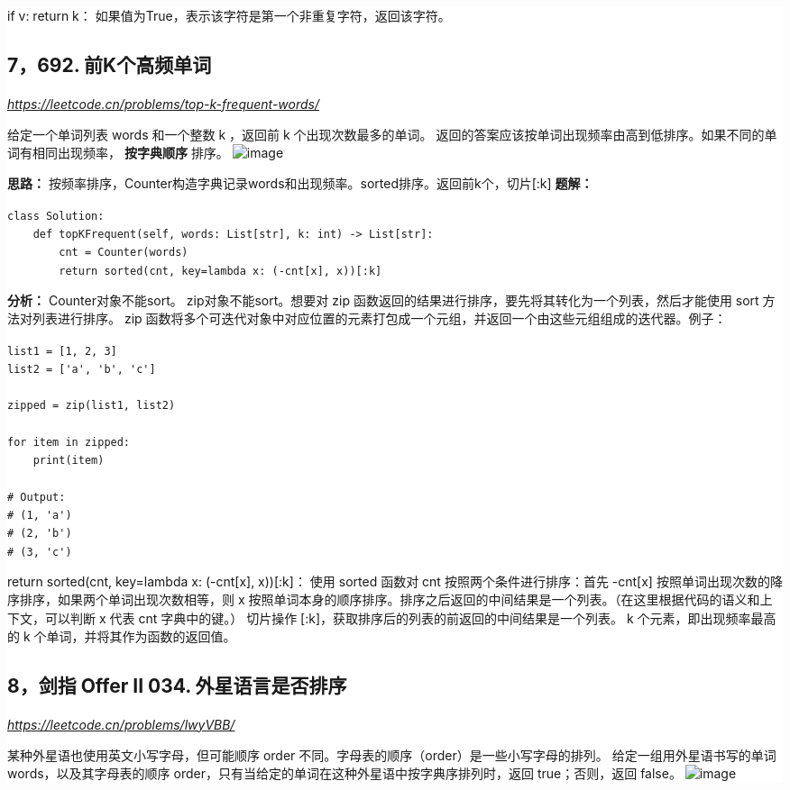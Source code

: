 if v: return k：
如果值为True，表示该字符是第一个非重复字符，返回该字符。

## 7，692. 前K个高频单词

*https://leetcode.cn/problems/top-k-frequent-words/*

给定一个单词列表 words 和一个整数 k ，返回前 k 个出现次数最多的单词。
返回的答案应该按单词出现频率由高到低排序。如果不同的单词有相同出现频率， **按字典顺序** 排序。
![image](http://l1q.one:8080/i/2023/07/25/fjr6jp.png)

**思路：**
按频率排序，Counter构造字典记录words和出现频率。sorted排序。返回前k个，切片[:k]
**题解：**

```
class Solution:
    def topKFrequent(self, words: List[str], k: int) -> List[str]:
        cnt = Counter(words)
        return sorted(cnt, key=lambda x: (-cnt[x], x))[:k]
```

**分析：**
Counter对象不能sort。
zip对象不能sort。想要对 zip 函数返回的结果进行排序，要先将其转化为一个列表，然后才能使用 sort 方法对列表进行排序。
zip 函数将多个可迭代对象中对应位置的元素打包成一个元组，并返回一个由这些元组组成的迭代器。例子：

```
list1 = [1, 2, 3]
list2 = ['a', 'b', 'c']

zipped = zip(list1, list2)

for item in zipped:
    print(item)

# Output:
# (1, 'a')
# (2, 'b')
# (3, 'c')
```
return sorted(cnt, key=lambda x: (-cnt[x], x))[:k]：
使用 sorted 函数对 cnt 按照两个条件进行排序：首先 -cnt[x] 按照单词出现次数的降序排序，如果两个单词出现次数相等，则 x 按照单词本身的顺序排序。排序之后返回的中间结果是一个列表。（在这里根据代码的语义和上下文，可以判断 x 代表 cnt 字典中的键。）
切片操作 [:k]，获取排序后的列表的前返回的中间结果是一个列表。 k 个元素，即出现频率最高的 k 个单词，并将其作为函数的返回值。

## 8，剑指 Offer II 034. 外星语言是否排序
*https://leetcode.cn/problems/lwyVBB/*

某种外星语也使用英文小写字母，但可能顺序 order 不同。字母表的顺序（order）是一些小写字母的排列。
给定一组用外星语书写的单词 words，以及其字母表的顺序 order，只有当给定的单词在这种外星语中按字典序排列时，返回 true；否则，返回 false。
![image](http://l1q.one:8080/i/2023/07/25/icvhv7.png)
